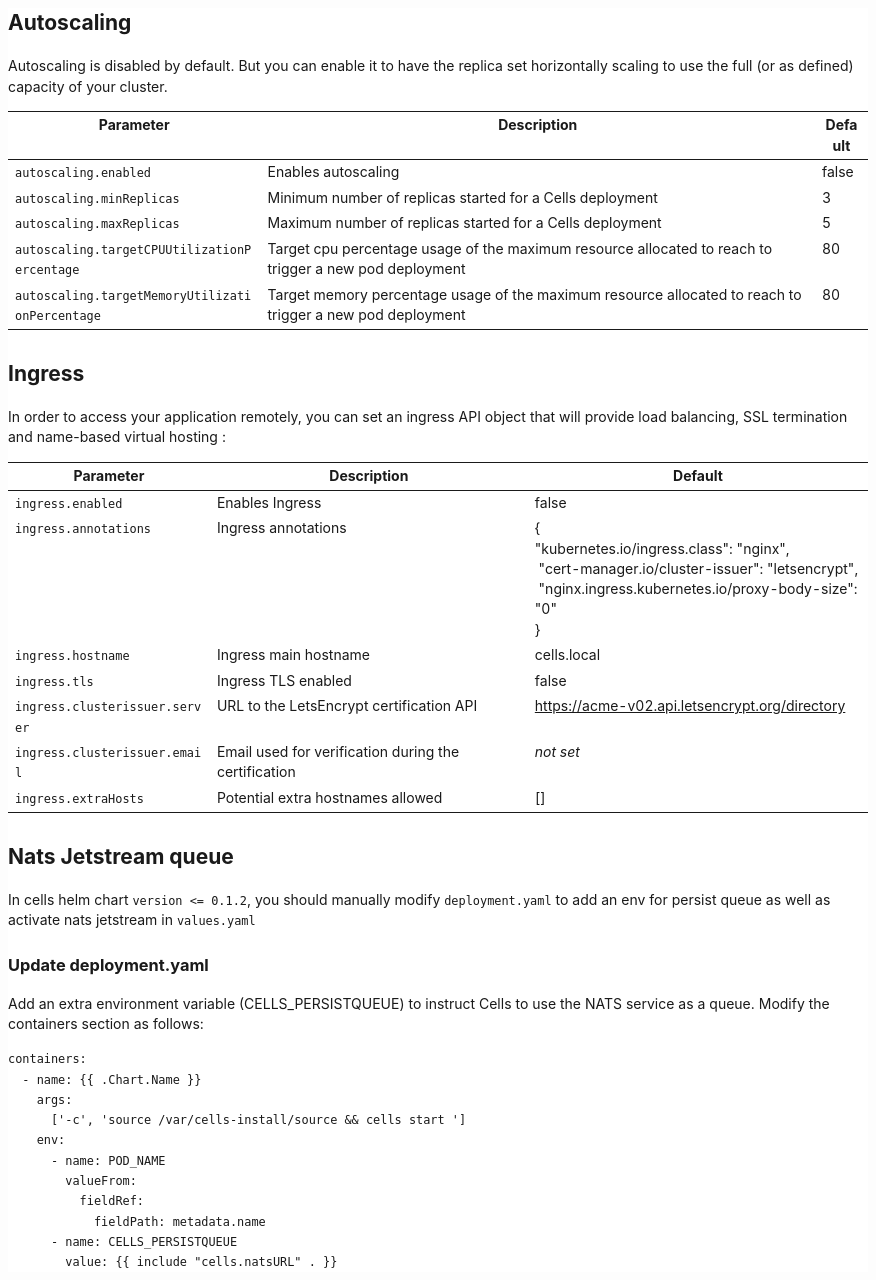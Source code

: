 ## Autoscaling

Autoscaling is disabled by default. But you can enable it to have the replica set horizontally scaling to use the full (or as defined) capacity of your cluster.

| Parameter           | Description                                                                                               | Default |
|---------------------|-----------------------------------------------------------------------------------------------------------|---------|
| `autoscaling.enabled` | Enables autoscaling                                                                                       | false   |
| `autoscaling.minReplicas` | Minimum number of replicas started for a Cells deployment                                                 | 3       |
| `autoscaling.maxReplicas` | Maximum number of replicas started for a Cells deployment                                                 | 5       |
| `autoscaling.targetCPUUtilizationPercentage` | Target cpu percentage usage of the maximum resource allocated to reach to trigger a new pod deployment    | 80      |
| `autoscaling.targetMemoryUtilizationPercentage` | Target memory percentage usage of the maximum resource allocated to reach to trigger a new pod deployment | 80      |

## Ingress

In order to access your application remotely, you can set an ingress API object that will provide load balancing, SSL termination and name-based virtual hosting :

| Parameter                      | Description                              | Default     |
|--------------------------------|------------------------------------------|-------------|
| `ingress.enabled`              | 	Enables Ingress	                        | false       |
| `ingress.annotations`          | Ingress annotations	                     | {<br>"kubernetes.io/ingress.class": "nginx",<br>&nbsp;"cert-manager.io/cluster-issuer": "letsencrypt",<br>&nbsp;"nginx.ingress.kubernetes.io/proxy-body-size": "0"<br>}         | 
| `ingress.hostname`	            | Ingress main hostname                    | cells.local |
| `ingress.tls`	                 | Ingress TLS enabled                      | false       |
| `ingress.clusterissuer.server` | URL to the LetsEncrypt certification API | https://acme-v02.api.letsencrypt.org/directory |
| `ingress.clusterissuer.email` | Email used for verification during the certification | *not set* |
| `ingress.extraHosts` | Potential extra hostnames allowed | [] |


## Nats Jetstream queue

In cells helm chart `version <= 0.1.2`, you should manually modify `deployment.yaml` to add an env for persist queue as well as activate nats jetstream in `values.yaml`

### Update deployment.yaml

Add an extra environment variable (CELLS_PERSISTQUEUE) to instruct Cells to use the NATS service as a queue.
Modify the containers section as follows:

```
containers:
  - name: {{ .Chart.Name }}
    args:
      ['-c', 'source /var/cells-install/source && cells start ']
    env:
      - name: POD_NAME
        valueFrom:
          fieldRef:
            fieldPath: metadata.name
      - name: CELLS_PERSISTQUEUE
        value: {{ include "cells.natsURL" . }}

```
